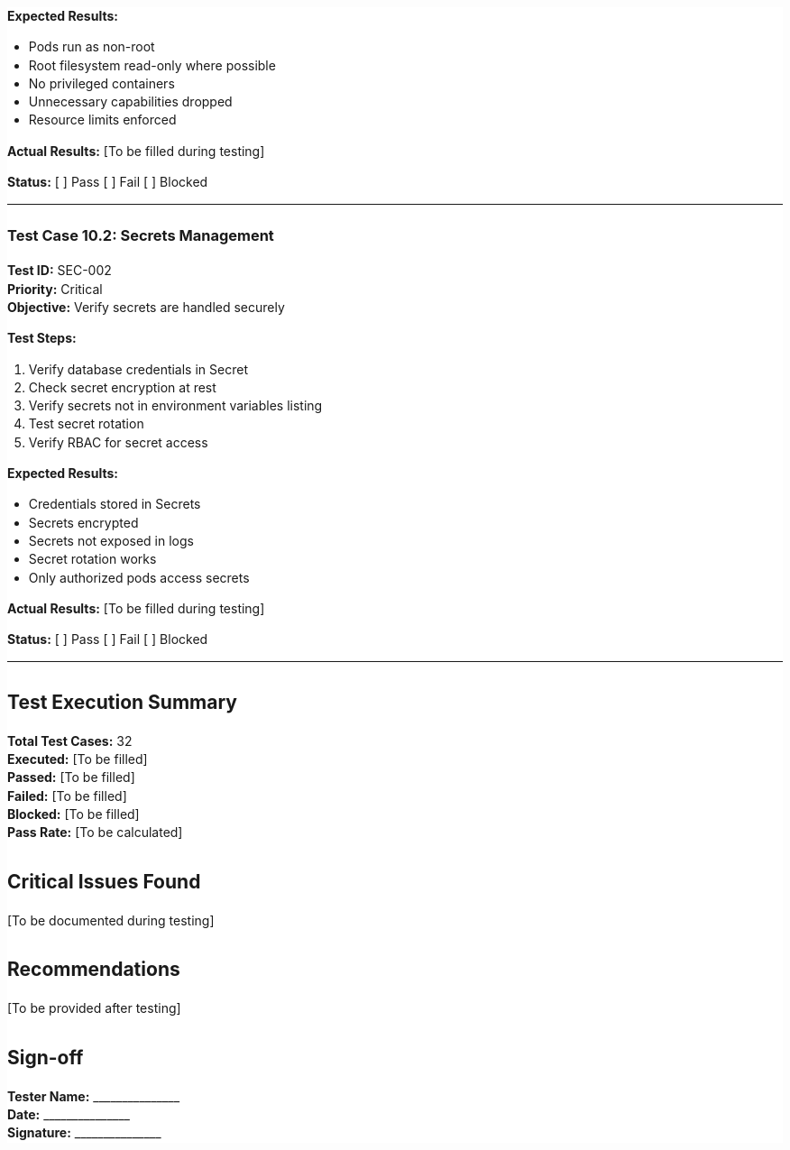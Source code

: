 **Expected Results:**
- Pods run as non-root
- Root filesystem read-only where possible
- No privileged containers
- Unnecessary capabilities dropped
- Resource limits enforced

**Actual Results:** [To be filled during testing]

**Status:** [ ] Pass [ ] Fail [ ] Blocked

---

### Test Case 10.2: Secrets Management
**Test ID:** SEC-002  
**Priority:** Critical  
**Objective:** Verify secrets are handled securely

**Test Steps:**
1. Verify database credentials in Secret
2. Check secret encryption at rest
3. Verify secrets not in environment variables listing
4. Test secret rotation
5. Verify RBAC for secret access

**Expected Results:**
- Credentials stored in Secrets
- Secrets encrypted
- Secrets not exposed in logs
- Secret rotation works
- Only authorized pods access secrets

**Actual Results:** [To be filled during testing]

**Status:** [ ] Pass [ ] Fail [ ] Blocked

---

## Test Execution Summary

**Total Test Cases:** 32  
**Executed:** [To be filled]  
**Passed:** [To be filled]  
**Failed:** [To be filled]  
**Blocked:** [To be filled]  
**Pass Rate:** [To be calculated]  

## Critical Issues Found

[To be documented during testing]

## Recommendations

[To be provided after testing]

## Sign-off

**Tester Name:** _______________  
**Date:** _______________  
**Signature:** _______________
